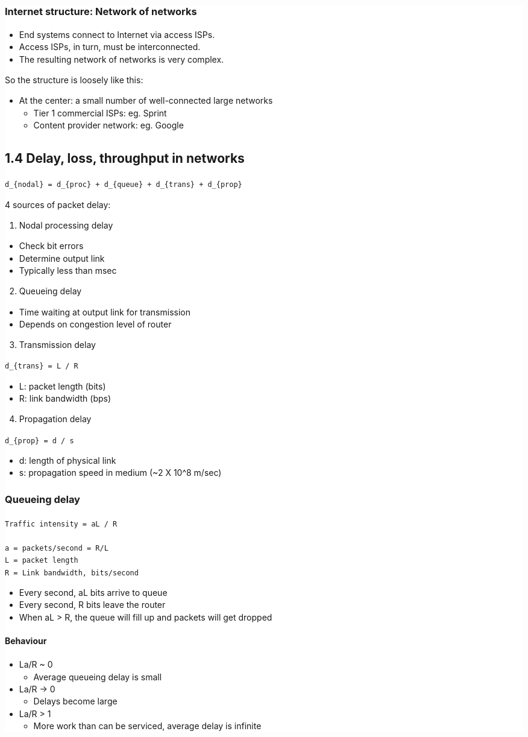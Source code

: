 ### Internet structure: Network of networks
- End systems connect to Internet via access ISPs.
- Access ISPs, in turn, must be interconnected.
- The resulting network of networks is very complex.

So the structure is loosely like this:
- At the center: a small number of well-connected large networks
  - Tier 1 commercial ISPs: eg. Sprint
  - Content provider network: eg. Google

## 1.4 Delay, loss, throughput in networks
```
d_{nodal} = d_{proc} + d_{queue} + d_{trans} + d_{prop}
```
4 sources of packet delay:
1. Nodal processing delay
  - Check bit errors
  - Determine output link
  - Typically less than msec
2. Queueing delay
  - Time waiting at output link for transmission
  - Depends on congestion level of router
3. Transmission delay
  ```
  d_{trans} = L / R
  ```
  - L: packet length (bits)
  - R: link bandwidth (bps)
4. Propagation delay
  ```
  d_{prop} = d / s
  ```
  - d: length of physical link
  - s: propagation speed in medium (~2 X 10^8 m/sec)

### Queueing delay
```
Traffic intensity = aL / R

a = packets/second = R/L
L = packet length
R = Link bandwidth, bits/second
```
- Every second, aL bits arrive to queue
- Every second, R bits leave the router
- When aL > R, the queue will fill up and packets will get dropped

#### Behaviour
- La/R ~ 0
  - Average queueing delay is small
- La/R -> 0
  - Delays become large
- La/R > 1
  - More work than can be serviced, average delay is infinite
